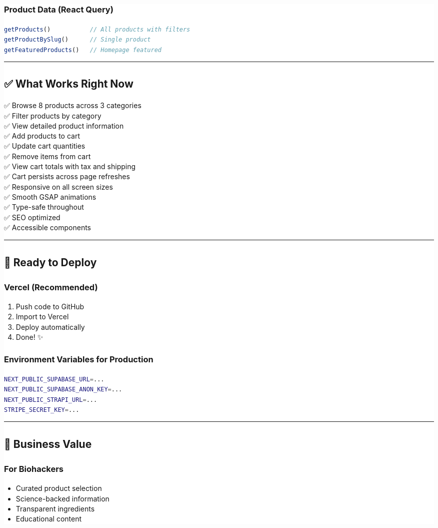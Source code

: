 ### Product Data (React Query)
```typescript
getProducts()           // All products with filters
getProductBySlug()      // Single product
getFeaturedProducts()   // Homepage featured
```

---

## ✅ What Works Right Now

✅ Browse 8 products across 3 categories  
✅ Filter products by category  
✅ View detailed product information  
✅ Add products to cart  
✅ Update cart quantities  
✅ Remove items from cart  
✅ View cart totals with tax and shipping  
✅ Cart persists across page refreshes  
✅ Responsive on all screen sizes  
✅ Smooth GSAP animations  
✅ Type-safe throughout  
✅ SEO optimized  
✅ Accessible components  

---

## 🚀 Ready to Deploy

### Vercel (Recommended)
1. Push code to GitHub
2. Import to Vercel
3. Deploy automatically
4. Done! ✨

### Environment Variables for Production
```bash
NEXT_PUBLIC_SUPABASE_URL=...
NEXT_PUBLIC_SUPABASE_ANON_KEY=...
NEXT_PUBLIC_STRAPI_URL=...
STRIPE_SECRET_KEY=...
```

---

## 🎯 Business Value

### For Biohackers
- Curated product selection
- Science-backed information
- Transparent ingredients
- Educational content
